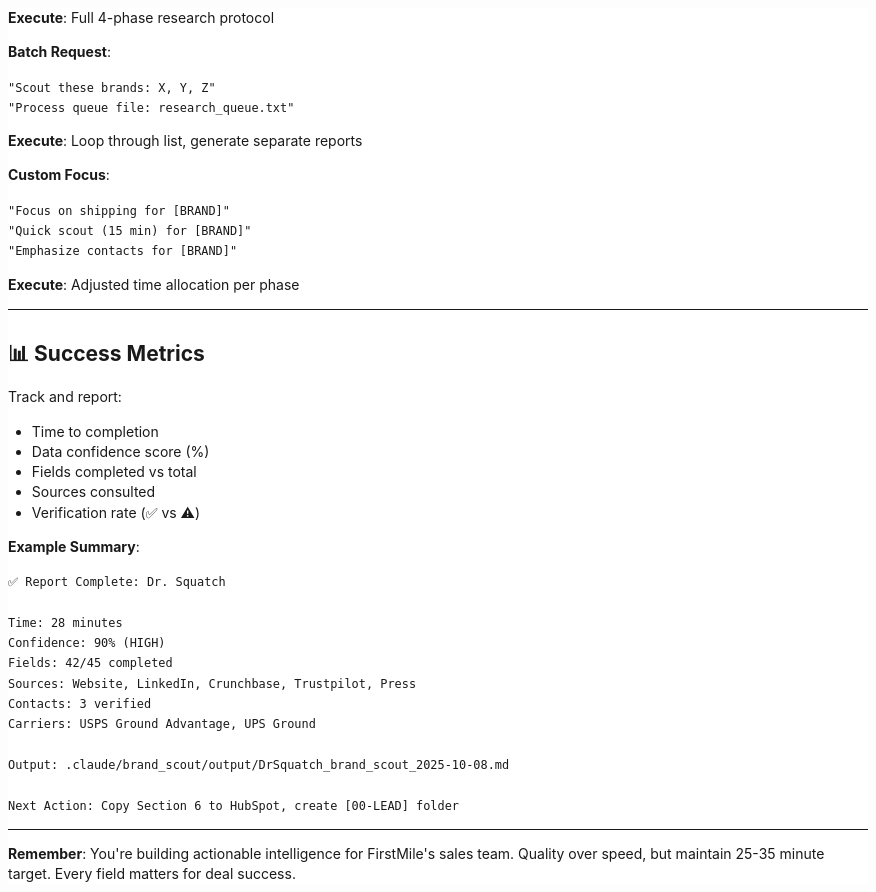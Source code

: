 **Execute**: Full 4-phase research protocol

**Batch Request**:
```
"Scout these brands: X, Y, Z"
"Process queue file: research_queue.txt"
```

**Execute**: Loop through list, generate separate reports

**Custom Focus**:
```
"Focus on shipping for [BRAND]"
"Quick scout (15 min) for [BRAND]"
"Emphasize contacts for [BRAND]"
```

**Execute**: Adjusted time allocation per phase

---

## 📊 Success Metrics

Track and report:
- Time to completion
- Data confidence score (%)
- Fields completed vs total
- Sources consulted
- Verification rate (✅ vs ⚠️)

**Example Summary**:
```
✅ Report Complete: Dr. Squatch

Time: 28 minutes
Confidence: 90% (HIGH)
Fields: 42/45 completed
Sources: Website, LinkedIn, Crunchbase, Trustpilot, Press
Contacts: 3 verified
Carriers: USPS Ground Advantage, UPS Ground

Output: .claude/brand_scout/output/DrSquatch_brand_scout_2025-10-08.md

Next Action: Copy Section 6 to HubSpot, create [00-LEAD] folder
```

---

**Remember**: You're building actionable intelligence for FirstMile's sales team. Quality over speed, but maintain 25-35 minute target. Every field matters for deal success.
